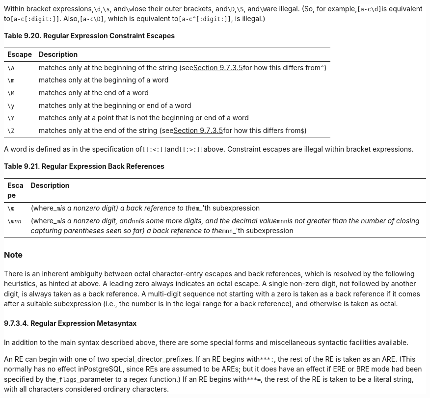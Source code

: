   


Within bracket expressions,`\d`,`\s`, and`\w`lose their outer brackets, and`\D`,`\S`, and`\W`are illegal. \(So, for example,`[a-c\d]`is equivalent to`[a-c[:digit:]]`. Also,`[a-c\D]`, which is equivalent to`[a-c^[:digit:]]`, is illegal.\)

**Table 9.20. Regular Expression Constraint Escapes**

| Escape | Description |
| :--- | :--- |
| `\A` | matches only at the beginning of the string \(see[Section 9.7.3.5](https://www.postgresql.org/docs/10/static/functions-matching.html#posix-matching-rules)for how this differs from`^`\) |
| `\m` | matches only at the beginning of a word |
| `\M` | matches only at the end of a word |
| `\y` | matches only at the beginning or end of a word |
| `\Y` | matches only at a point that is not the beginning or end of a word |
| `\Z` | matches only at the end of the string \(see[Section 9.7.3.5](https://www.postgresql.org/docs/10/static/functions-matching.html#posix-matching-rules)for how this differs from`$`\) |

  


A word is defined as in the specification of`[[:<:]]`and`[[:>:]]`above. Constraint escapes are illegal within bracket expressions.

**Table 9.21. Regular Expression Back References**

| Escape | Description |
| :--- | :--- |
| `\`_`m`_ | \(where_`m`_is a nonzero digit\) a back reference to the_`m`_'th subexpression |
| `\`_`mnn`_ | \(where_`m`_is a nonzero digit, and_`nn`_is some more digits, and the decimal value_`mnn`_is not greater than the number of closing capturing parentheses seen so far\) a back reference to the_`mnn`_'th subexpression |

  


### Note

There is an inherent ambiguity between octal character-entry escapes and back references, which is resolved by the following heuristics, as hinted at above. A leading zero always indicates an octal escape. A single non-zero digit, not followed by another digit, is always taken as a back reference. A multi-digit sequence not starting with a zero is taken as a back reference if it comes after a suitable subexpression \(i.e., the number is in the legal range for a back reference\), and otherwise is taken as octal.

#### 9.7.3.4. Regular Expression Metasyntax

In addition to the main syntax described above, there are some special forms and miscellaneous syntactic facilities available.

An RE can begin with one of two special_director_prefixes. If an RE begins with`***:`, the rest of the RE is taken as an ARE. \(This normally has no effect inPostgreSQL, since REs are assumed to be AREs; but it does have an effect if ERE or BRE mode had been specified by the_`flags`_parameter to a regex function.\) If an RE begins with`***=`, the rest of the RE is taken to be a literal string, with all characters considered ordinary characters.


[^1]:  [PostgreSQL: Documentation: 10: 9.7. Pattern Matching](https://www.postgresql.org/docs/10/static/functions-matching.html)